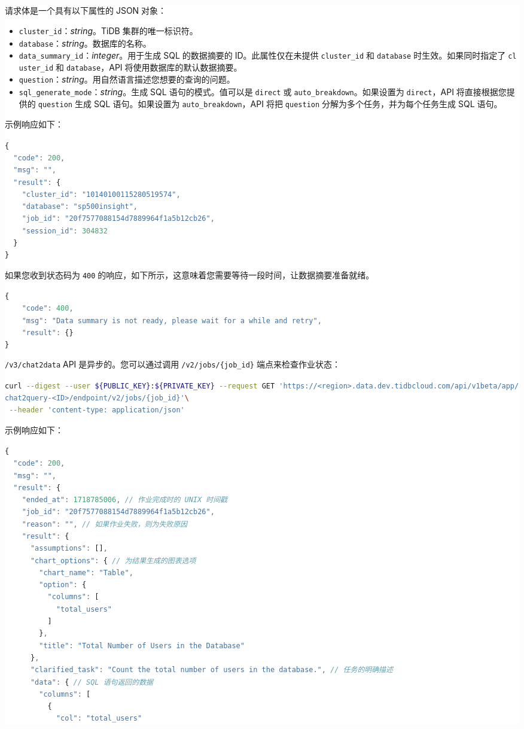 请求体是一个具有以下属性的 JSON 对象：

- `cluster_id`：_string_。TiDB 集群的唯一标识符。
- `database`：_string_。数据库的名称。
- `data_summary_id`：_integer_。用于生成 SQL 的数据摘要的 ID。此属性仅在未提供 `cluster_id` 和 `database` 时生效。如果同时指定了 `cluster_id` 和 `database`，API 将使用数据库的默认数据摘要。
- `question`：_string_。用自然语言描述您想要的查询的问题。
- `sql_generate_mode`：_string_。生成 SQL 语句的模式。值可以是 `direct` 或 `auto_breakdown`。如果设置为 `direct`，API 将直接根据您提供的 `question` 生成 SQL 语句。如果设置为 `auto_breakdown`，API 将把 `question` 分解为多个任务，并为每个任务生成 SQL 语句。

示例响应如下：

```js
{
  "code": 200,
  "msg": "",
  "result": {
    "cluster_id": "10140100115280519574",
    "database": "sp500insight",
    "job_id": "20f7577088154d7889964f1a5b12cb26",
    "session_id": 304832
  }
}
```

如果您收到状态码为 `400` 的响应，如下所示，这意味着您需要等待一段时间，让数据摘要准备就绪。

```js
{
    "code": 400,
    "msg": "Data summary is not ready, please wait for a while and retry",
    "result": {}
}
```

`/v3/chat2data` API 是异步的。您可以通过调用 `/v2/jobs/{job_id}` 端点来检查作业状态：

```bash
curl --digest --user ${PUBLIC_KEY}:${PRIVATE_KEY} --request GET 'https://<region>.data.dev.tidbcloud.com/api/v1beta/app/chat2query-<ID>/endpoint/v2/jobs/{job_id}'\
 --header 'content-type: application/json'
```

示例响应如下：

```js
{
  "code": 200,
  "msg": "",
  "result": {
    "ended_at": 1718785006, // 作业完成时的 UNIX 时间戳
    "job_id": "20f7577088154d7889964f1a5b12cb26",
    "reason": "", // 如果作业失败，则为失败原因
    "result": {
      "assumptions": [],
      "chart_options": { // 为结果生成的图表选项
        "chart_name": "Table",
        "option": {
          "columns": [
            "total_users"
          ]
        },
        "title": "Total Number of Users in the Database"
      },
      "clarified_task": "Count the total number of users in the database.", // 任务的明确描述
      "data": { // SQL 语句返回的数据
        "columns": [
          {
            "col": "total_users"
```